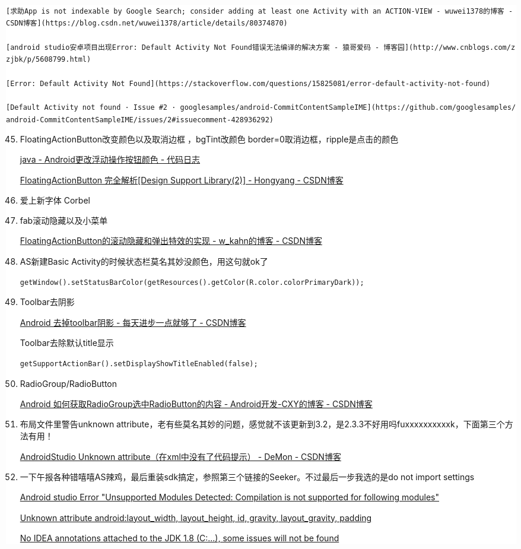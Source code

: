    [求助App is not indexable by Google Search; consider adding at least one Activity with an ACTION-VIEW - wuwei1378的博客 - CSDN博客](https://blog.csdn.net/wuwei1378/article/details/80374870)

    [android studio安卓项目出现Error: Default Activity Not Found错误无法编译的解决方案 - 猿哥爱码 - 博客园](http://www.cnblogs.com/zzjbk/p/5608799.html)

    [Error: Default Activity Not Found](https://stackoverflow.com/questions/15825081/error-default-activity-not-found)

    [Default Activity not found · Issue #2 · googlesamples/android-CommitContentSampleIME](https://github.com/googlesamples/android-CommitContentSampleIME/issues/2#issuecomment-428936292)

45. FloatingActionButton改变颜色以及取消边框 ，bgTint改颜色 border=0取消边框，ripple是点击的颜色

    [java - Android更改浮动操作按钮颜色 - 代码日志](https://codeday.me/bug/20170405/7003.html)

    [FloatingActionButton 完全解析[Design Support Library(2)] - Hongyang - CSDN博客](https://blog.csdn.net/lmj623565791/article/details/46678867)

46. 爱上新字体 Corbel
47. fab滚动隐藏以及小菜单

    [FloatingActionButton的滚动隐藏和弹出特效的实现 - w_kahn的博客 - CSDN博客](https://blog.csdn.net/w_kahn/article/details/50364149)

48. AS新建Basic Activity的时候状态栏莫名其妙没颜色，用这句就ok了

        getWindow().setStatusBarColor(getResources().getColor(R.color.colorPrimaryDark));

49. Toolbar去阴影

    [Android 去掉toolbar阴影 - 每天进步一点就够了 - CSDN博客](https://blog.csdn.net/ngl272/article/details/70217099)

    Toolbar去除默认title显示

        getSupportActionBar().setDisplayShowTitleEnabled(false);

50. RadioGroup/RadioButton

    [Android 如何获取RadioGroup选中RadioButton的内容 - Android开发-CXY的博客 - CSDN博客](https://blog.csdn.net/codefarmercxy/article/details/55099919)

51. 布局文件里警告unknown attribute，老有些莫名其妙的问题，感觉就不该更新到3.2，是2.3.3不好用吗fuxxxxxxxxxxk，下面第三个方法有用！

    [AndroidStudio Unknown attribute（在xml中没有了代码提示） - DeMon - CSDN博客](https://blog.csdn.net/DeMonliuhui/article/details/83060944)

52. 一下午报各种错嘻嘻AS辣鸡，最后重装sdk搞定，参照第三个链接的Seeker。不过最后一步我选的是do not import settings

    [Android studio Error "Unsupported Modules Detected: Compilation is not supported for following modules"](https://stackoverflow.com/questions/28668252/android-studio-error-unsupported-modules-detected-compilation-is-not-supported/32525334)

    [Unknown attribute android:layout_width, layout_height, id, gravity, layout_gravity, padding](https://stackoverflow.com/questions/35308735/unknown-attribute-androidlayout-width-layout-height-id-gravity-layout-gravi)

    [No IDEA annotations attached to the JDK 1.8 (C:\...), some issues will not be found](https://stackoverflow.com/questions/50740240/no-idea-annotations-attached-to-the-jdk-1-8-c-some-issues-will-not-be-fo)
